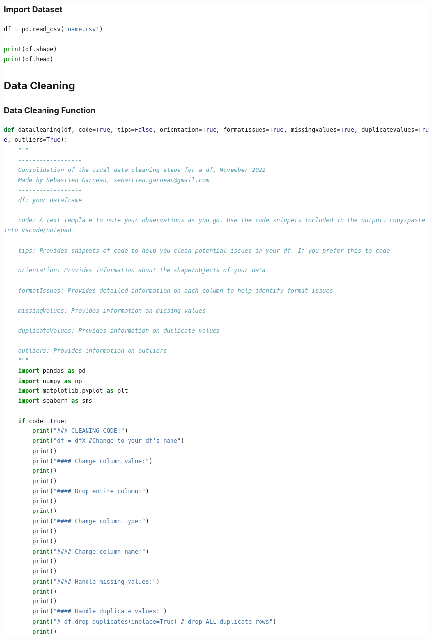 ### Import Dataset
```python
df = pd.read_csv('name.csv')

print(df.shape)
print(df.head)
```
## Data Cleaning
### Data Cleaning Function
```python
def dataCleaning(df, code=True, tips=False, orientation=True, formatIssues=True, missingValues=True, duplicateValues=True, outliers=True):
    """
    ------------------
    Consolidation of the usual data cleaning steps for a df, November 2022
    Made by Sebastien Garneau, sebastien.garneau@gmail.com
    ------------------
    df: your dataframe

    code: A text template to note your observations as you go. Use the code snippets included in the output. copy-paste into vscode/notepad

    tips: Provides snippets of code to help you clean potential issues in your df. If you prefer this to code
    
    orientation: Provides information about the shape/objects of your data
    
    formatIssues: Provides detailed information on each column to help identify format issues
    
    missingValues: Provides information on missing values
    
    duplicateValues: Provides information on duplicate values
    
    outliers: Provides information on outliers
    """
    import pandas as pd
    import numpy as np
    import matplotlib.pyplot as plt
    import seaborn as sns

    if code==True:
        print("### CLEANING CODE:")
        print("df = dfX #Change to your df's name")
        print()
        print("#### Change column value:")
        print()
        print()
        print("#### Drop entire column:")
        print()
        print()
        print("#### Change column type:")
        print()
        print()
        print("#### Change column name:")
        print()
        print()
        print("#### Handle missing values:")
        print()
        print()
        print("#### Handle duplicate values:")
        print("# df.drop_duplicates(inplace=True) # drop ALL duplicate rows")
        print()
```